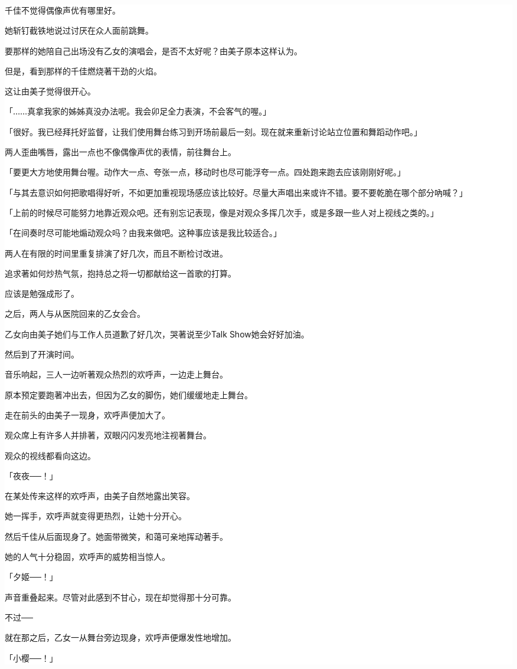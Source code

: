 千佳不觉得偶像声优有哪里好。

她斩钉截铁地说过讨厌在众人面前跳舞。

要那样的她陪自己出场没有乙女的演唱会，是否不太好呢？由美子原本这样认为。

但是，看到那样的千佳燃烧著干劲的火焰。

这让由美子觉得很开心。

「……真拿我家的姊姊真没办法呢。我会卯足全力表演，不会客气的喔。」

「很好。我已经拜托好监督，让我们使用舞台练习到开场前最后一刻。现在就来重新讨论站立位置和舞蹈动作吧。」

两人歪曲嘴唇，露出一点也不像偶像声优的表情，前往舞台上。

「要更大方地使用舞台喔。动作大一点、夸张一点，移动时也尽可能浮夸一点。四处跑来跑去应该刚刚好呢。」

「与其去意识如何把歌唱得好听，不如更加重视现场感应该比较好。尽量大声唱出来或许不错。要不要乾脆在哪个部分吶喊？」

「上前的时候尽可能努力地靠近观众吧。还有别忘记表现，像是对观众多挥几次手，或是多跟一些人对上视线之类的。」

「在间奏时尽可能地煽动观众吗？由我来做吧。这种事应该是我比较适合。」

两人在有限的时间里重复排演了好几次，而且不断检讨改进。

追求著如何炒热气氛，抱持总之将一切都献给这一首歌的打算。

应该是勉强成形了。

之后，两人与从医院回来的乙女会合。

乙女向由美子她们与工作人员道歉了好几次，哭著说至少Talk Show她会好好加油。

然后到了开演时间。

音乐响起，三人一边听著观众热烈的欢呼声，一边走上舞台。

原本预定要跑著冲出去，但因为乙女的脚伤，她们缓缓地走上舞台。

走在前头的由美子一现身，欢呼声便加大了。

观众席上有许多人并排著，双眼闪闪发亮地注视著舞台。

观众的视线都看向这边。

「夜夜──！」

在某处传来这样的欢呼声，由美子自然地露出笑容。

她一挥手，欢呼声就变得更热烈，让她十分开心。

然后千佳从后面现身了。她面带微笑，和蔼可亲地挥动著手。

她的人气十分稳固，欢呼声的威势相当惊人。

「夕姬──！」

声音重叠起来。尽管对此感到不甘心，现在却觉得那十分可靠。

不过──

就在那之后，乙女一从舞台旁边现身，欢呼声便爆发性地增加。

「小樱──！」
